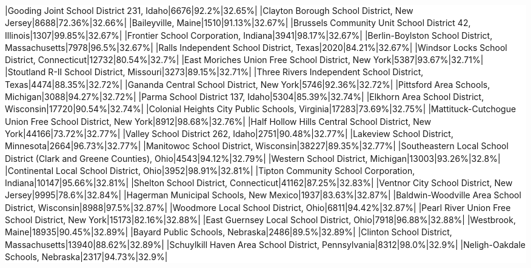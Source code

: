 |Gooding Joint School District 231, Idaho|6676|92.2%|32.65%|
|Clayton Borough School District, New Jersey|8688|72.36%|32.66%|
|Baileyville, Maine|1510|91.13%|32.67%|
|Brussels Community Unit School District 42, Illinois|1307|99.85%|32.67%|
|Frontier School Corporation, Indiana|3941|98.17%|32.67%|
|Berlin-Boylston School District, Massachusetts|7978|96.5%|32.67%|
|Ralls Independent School District, Texas|2020|84.21%|32.67%|
|Windsor Locks School District, Connecticut|12732|80.54%|32.7%|
|East Moriches Union Free School District, New York|5387|93.67%|32.71%|
|Stoutland R-II School District, Missouri|3273|89.15%|32.71%|
|Three Rivers Independent School District, Texas|4474|88.35%|32.72%|
|Gananda Central School District, New York|5746|92.36%|32.72%|
|Pittsford Area Schools, Michigan|3088|94.27%|32.72%|
|Parma School District 137, Idaho|5304|85.39%|32.74%|
|Elkhorn Area School District, Wisconsin|17720|90.54%|32.74%|
|Colonial Heights City Public Schools, Virginia|17283|73.69%|32.75%|
|Mattituck-Cutchogue Union Free School District, New York|8912|98.68%|32.76%|
|Half Hollow Hills Central School District, New York|44166|73.72%|32.77%|
|Valley School District 262, Idaho|2751|90.48%|32.77%|
|Lakeview School District, Minnesota|2664|96.73%|32.77%|
|Manitowoc School District, Wisconsin|38227|89.35%|32.77%|
|Southeastern Local School District (Clark and Greene Counties), Ohio|4543|94.12%|32.79%|
|Western School District, Michigan|13003|93.26%|32.8%|
|Continental Local School District, Ohio|3952|98.91%|32.81%|
|Tipton Community School Corporation, Indiana|10147|95.66%|32.81%|
|Shelton School District, Connecticut|41162|87.25%|32.83%|
|Ventnor City School District, New Jersey|9995|78.6%|32.84%|
|Hagerman Municipal Schools, New Mexico|1937|83.63%|32.87%|
|Baldwin-Woodville Area School District, Wisconsin|8988|97.5%|32.87%|
|Woodmore Local School District, Ohio|6811|94.42%|32.87%|
|Pearl River Union Free School District, New York|15173|82.16%|32.88%|
|East Guernsey Local School District, Ohio|7918|96.88%|32.88%|
|Westbrook, Maine|18935|90.45%|32.89%|
|Bayard Public Schools, Nebraska|2486|89.5%|32.89%|
|Clinton School District, Massachusetts|13940|88.62%|32.89%|
|Schuylkill Haven Area School District, Pennsylvania|8312|98.0%|32.9%|
|Neligh-Oakdale Schools, Nebraska|2317|94.73%|32.9%|